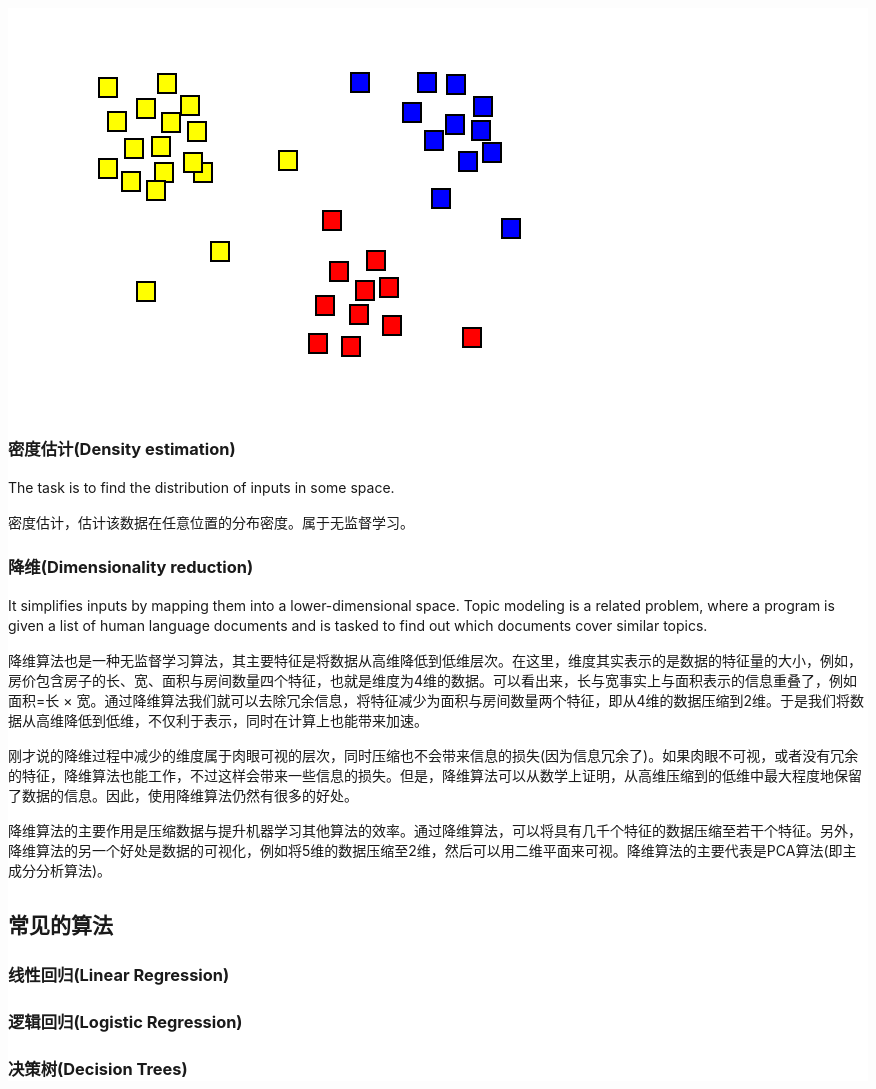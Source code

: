 ![clustering](media/ml.clustering.png)

### 密度估计(Density estimation)

The task is to find the distribution of inputs in some space.

密度估计，估计该数据在任意位置的分布密度。属于无监督学习。

### 降维(Dimensionality reduction)

It simplifies inputs by mapping them into a lower-dimensional space. Topic modeling is a related problem, where a program is given a list of human language documents and is tasked to find out which documents cover similar topics.

降维算法也是一种无监督学习算法，其主要特征是将数据从高维降低到低维层次。在这里，维度其实表示的是数据的特征量的大小，例如，房价包含房子的长、宽、面积与房间数量四个特征，也就是维度为4维的数据。可以看出来，长与宽事实上与面积表示的信息重叠了，例如面积=长 × 宽。通过降维算法我们就可以去除冗余信息，将特征减少为面积与房间数量两个特征，即从4维的数据压缩到2维。于是我们将数据从高维降低到低维，不仅利于表示，同时在计算上也能带来加速。

刚才说的降维过程中减少的维度属于肉眼可视的层次，同时压缩也不会带来信息的损失(因为信息冗余了)。如果肉眼不可视，或者没有冗余的特征，降维算法也能工作，不过这样会带来一些信息的损失。但是，降维算法可以从数学上证明，从高维压缩到的低维中最大程度地保留了数据的信息。因此，使用降维算法仍然有很多的好处。

降维算法的主要作用是压缩数据与提升机器学习其他算法的效率。通过降维算法，可以将具有几千个特征的数据压缩至若干个特征。另外，降维算法的另一个好处是数据的可视化，例如将5维的数据压缩至2维，然后可以用二维平面来可视。降维算法的主要代表是PCA算法(即主成分分析算法)。

## 常见的算法

### 线性回归(Linear Regression)

### 逻辑回归(Logistic Regression)

### 决策树(Decision Trees)
